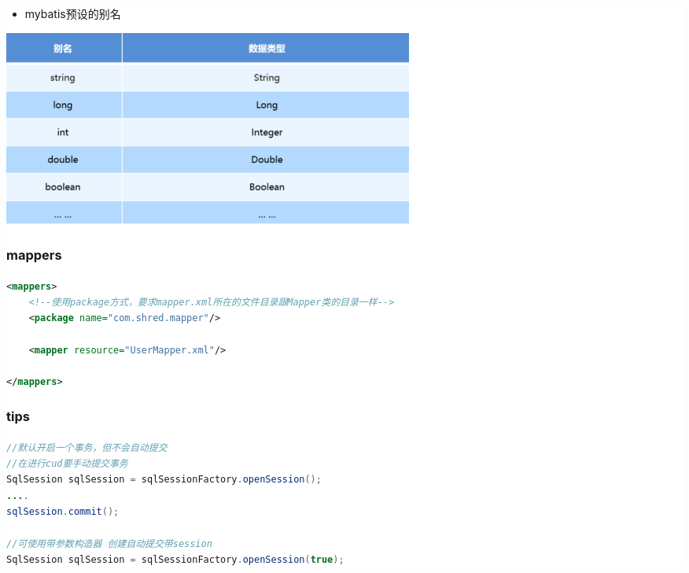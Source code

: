 - mybatis预设的别名

<img src="asserts/mybatis/image-20210627192249648.png" alt="image-20210627192249648" style="zoom:50%;" />



### mappers

```xml
<mappers>
    <!--使用package方式，要求mapper.xml所在的文件目录跟Mapper类的目录一样-->
    <package name="com.shred.mapper"/>
   
  	<mapper resource="UserMapper.xml"/>

</mappers>
```



### tips

```java
//默认开启一个事务，但不会自动提交
//在进行cud要手动提交事务
SqlSession sqlSession = sqlSessionFactory.openSession();
....
sqlSession.commit();

//可使用带参数构造器 创建自动提交带session
SqlSession sqlSession = sqlSessionFactory.openSession(true);
```


